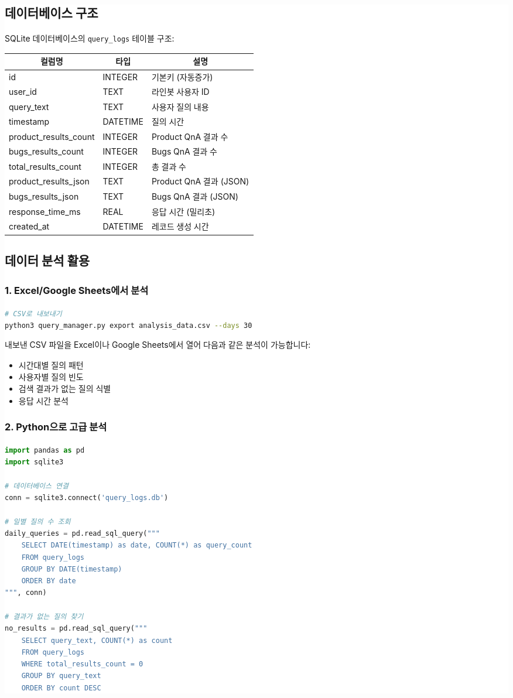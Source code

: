 
## 데이터베이스 구조

SQLite 데이터베이스의 `query_logs` 테이블 구조:

| 컬럼명 | 타입 | 설명 |
|--------|------|------|
| id | INTEGER | 기본키 (자동증가) |
| user_id | TEXT | 라인봇 사용자 ID |
| query_text | TEXT | 사용자 질의 내용 |
| timestamp | DATETIME | 질의 시간 |
| product_results_count | INTEGER | Product QnA 결과 수 |
| bugs_results_count | INTEGER | Bugs QnA 결과 수 |
| total_results_count | INTEGER | 총 결과 수 |
| product_results_json | TEXT | Product QnA 결과 (JSON) |
| bugs_results_json | TEXT | Bugs QnA 결과 (JSON) |
| response_time_ms | REAL | 응답 시간 (밀리초) |
| created_at | DATETIME | 레코드 생성 시간 |

## 데이터 분석 활용

### 1. Excel/Google Sheets에서 분석
```bash
# CSV로 내보내기
python3 query_manager.py export analysis_data.csv --days 30
```

내보낸 CSV 파일을 Excel이나 Google Sheets에서 열어 다음과 같은 분석이 가능합니다:
- 시간대별 질의 패턴
- 사용자별 질의 빈도
- 검색 결과가 없는 질의 식별
- 응답 시간 분석

### 2. Python으로 고급 분석
```python
import pandas as pd
import sqlite3

# 데이터베이스 연결
conn = sqlite3.connect('query_logs.db')

# 일별 질의 수 조회
daily_queries = pd.read_sql_query("""
    SELECT DATE(timestamp) as date, COUNT(*) as query_count
    FROM query_logs 
    GROUP BY DATE(timestamp)
    ORDER BY date
""", conn)

# 결과가 없는 질의 찾기
no_results = pd.read_sql_query("""
    SELECT query_text, COUNT(*) as count
    FROM query_logs 
    WHERE total_results_count = 0
    GROUP BY query_text
    ORDER BY count DESC
```